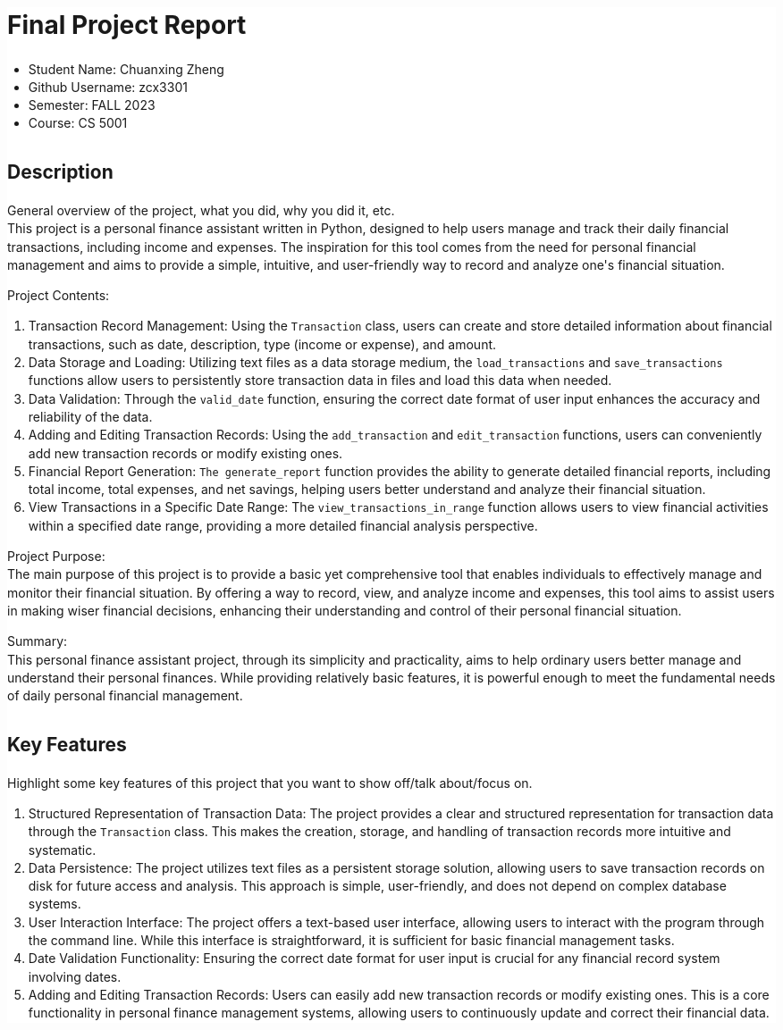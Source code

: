 # Final Project Report

* Student Name: Chuanxing Zheng
* Github Username: zcx3301
* Semester: FALL 2023
* Course: CS 5001



## Description 
General overview of the project, what you did, why you did it, etc.  
This project is a personal finance assistant written in Python, designed to help users manage and track their daily financial transactions, including income and expenses. The inspiration for this tool comes from the need for personal financial management and aims to provide a simple, intuitive, and user-friendly way to record and analyze one's financial situation. 

Project Contents:   
1. Transaction Record Management: Using the `Transaction` class, users can create and store detailed information about financial transactions, such as date, description, type (income or expense), and amount.  
2. Data Storage and Loading: Utilizing text files as a data storage medium, the `load_transactions` and `save_transactions` functions allow users to persistently store transaction data in files and load this data when needed.  
3. Data Validation: Through the `valid_date` function, ensuring the correct date format of user input enhances the accuracy and reliability of the data.  
4. Adding and Editing Transaction Records: Using the `add_transaction` and `edit_transaction` functions, users can conveniently add new transaction records or modify existing ones.
5. Financial Report Generation: `The generate_report` function provides the ability to generate detailed financial reports, including total income, total expenses, and net savings, helping users better understand and analyze their financial situation. 
6. View Transactions in a Specific Date Range: The `view_transactions_in_range` function allows users to view financial activities within a specified date range, providing a more detailed financial analysis perspective.     

Project Purpose:  
The main purpose of this project is to provide a basic yet comprehensive tool that enables individuals to effectively manage and monitor their financial situation. By offering a way to record, view, and analyze income and expenses, this tool aims to assist users in making wiser financial decisions, enhancing their understanding and control of their personal financial situation. 

Summary:  
This personal finance assistant project, through its simplicity and practicality, aims to help ordinary users better manage and understand their personal finances. While providing relatively basic features, it is powerful enough to meet the fundamental needs of daily personal financial management.


## Key Features
Highlight some key features of this project that you want to show off/talk about/focus on.  

1. Structured Representation of Transaction Data: The project provides a clear and structured representation for transaction data through the `Transaction` class. This makes the creation, storage, and handling of transaction records more intuitive and systematic.
2. Data Persistence: The project utilizes text files as a persistent storage solution, allowing users to save transaction records on disk for future access and analysis. This approach is simple, user-friendly, and does not depend on complex database systems.
3. User Interaction Interface: The project offers a text-based user interface, allowing users to interact with the program through the command line. While this interface is straightforward, it is sufficient for basic financial management tasks.
4. Date Validation Functionality: Ensuring the correct date format for user input is crucial for any financial record system involving dates.
5. Adding and Editing Transaction Records: Users can easily add new transaction records or modify existing ones. This is a core functionality in personal finance management systems, allowing users to continuously update and correct their financial data.